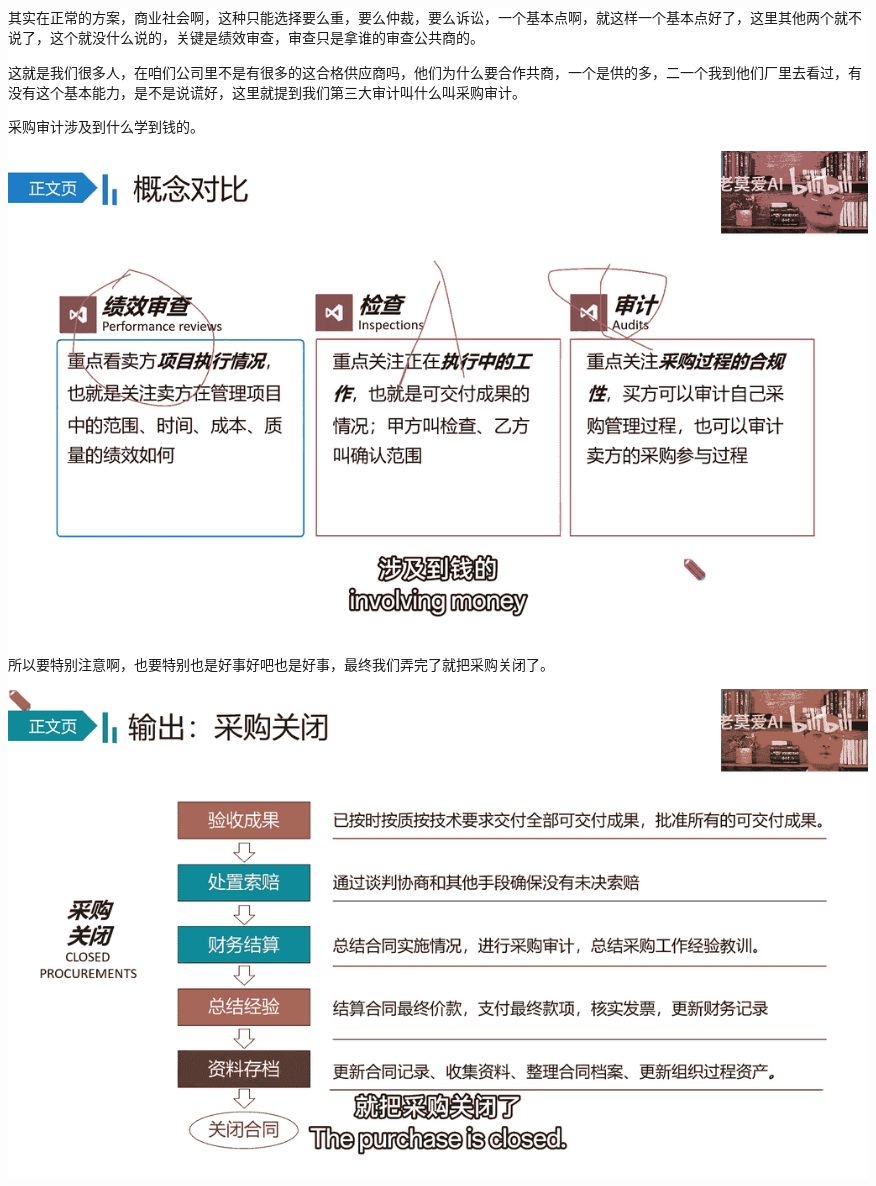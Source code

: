 其实在正常的方案，商业社会啊，这种只能选择要么重，要么仲裁，要么诉讼，一个基本点啊，就这样一个基本点好了，这里其他两个就不说了，这个就没什么说的，关键是绩效审查，审查只是拿谁的审查公共商的。

这就是我们很多人，在咱们公司里不是有很多的这合格供应商吗，他们为什么要合作共商，一个是供的多，二一个我到他们厂里去看过，有没有这个基本能力，是不是说谎好，这里就提到我们第三大审计叫什么叫采购审计。

采购审计涉及到什么学到钱的。

![](img/50b05abfa403d6fe8aeb086d176bb596_57.png)

所以要特别注意啊，也要特别也是好事好吧也是好事，最终我们弄完了就把采购关闭了。

![](img/50b05abfa403d6fe8aeb086d176bb596_59.png)
